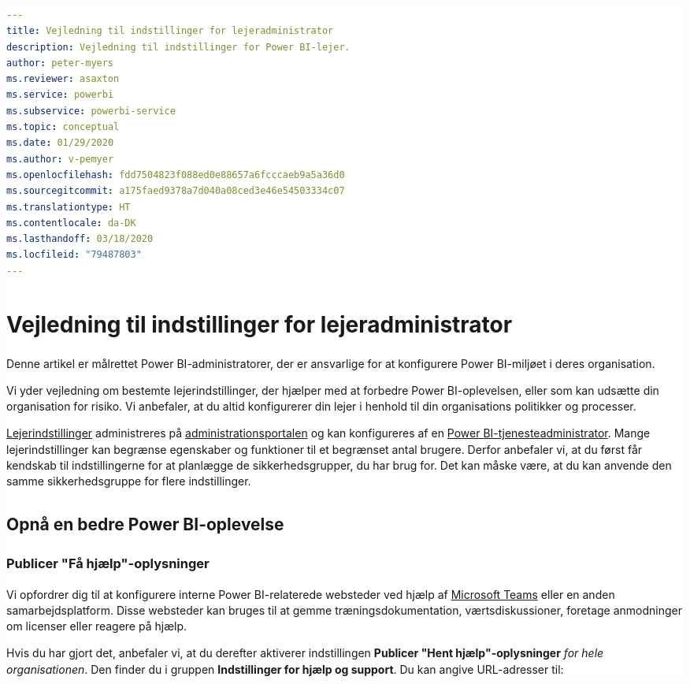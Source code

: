 ```yaml
---
title: Vejledning til indstillinger for lejeradministrator
description: Vejledning til indstillinger for Power BI-lejer.
author: peter-myers
ms.reviewer: asaxton
ms.service: powerbi
ms.subservice: powerbi-service
ms.topic: conceptual
ms.date: 01/29/2020
ms.author: v-pemyer
ms.openlocfilehash: fdd7504823f088ed0e88657a6fcccaeb9a5a36d0
ms.sourcegitcommit: a175faed9378a7d040a08ced3e46e54503334c07
ms.translationtype: HT
ms.contentlocale: da-DK
ms.lasthandoff: 03/18/2020
ms.locfileid: "79487803"
---
```

# <a name="tenant-admin-settings-guidance"></a>Vejledning til indstillinger for lejeradministrator

Denne artikel er målrettet Power BI-administratorer, der er ansvarlige for at konfigurere Power BI-miljøet i deres organisation.

Vi yder vejledning om bestemte lejerindstillinger, der hjælper med at forbedre Power BI-oplevelsen, eller som kan udsætte din organisation for risiko. Vi anbefaler, at du altid konfigurerer din lejer i henhold til din organisations politikker og processer.

[Lejerindstillinger](../service-admin-portal.md#tenant-settings) administreres på [administrationsportalen](https://app.powerbi.com/admin-portal/tenantSettings) og kan konfigureres af en [Power BI-tjenesteadministrator](../service-admin-administering-power-bi-in-your-organization.md#administrator-roles-related-to-power-bi). Mange lejerindstillinger kan begrænse egenskaber og funktioner til et begrænset antal brugere. Derfor anbefaler vi, at du først får kendskab til indstillingerne for at planlægge de sikkerhedsgrupper, du har brug for. Det kan måske være, at du kan anvende den samme sikkerhedsgruppe for flere indstillinger.

## <a name="improve-power-bi-experience"></a>Opnå en bedre Power BI-oplevelse

### <a name="publish-get-help-information"></a>Publicer "Få hjælp"-oplysninger

Vi opfordrer dig til at konfigurere interne Power BI-relaterede websteder ved hjælp af [Microsoft Teams](/microsoftteams) eller en anden samarbejdsplatform. Disse websteder kan bruges til at gemme træningsdokumentation, værtsdiskussioner, foretage anmodninger om licenser eller reagere på hjælp.

Hvis du har gjort det, anbefaler vi, at du derefter aktiverer indstillingen **Publicer "Hent hjælp"-oplysninger** _for hele organisationen_. Den finder du i gruppen **Indstillinger for hjælp og support**. Du kan angive URL-adresser til:
